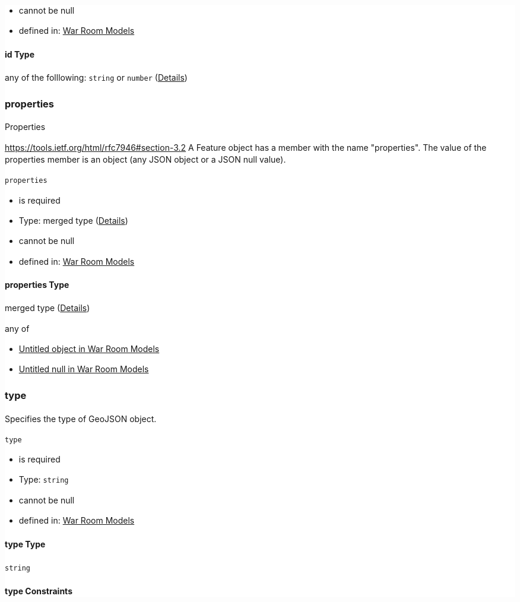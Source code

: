 *   cannot be null

*   defined in: [War Room Models](models-definitions-featurepoint-properties-id.md "WarRoomModels#/definitions/Feature<Point>/properties/id")

#### id Type

any of the folllowing: `string` or `number` ([Details](models-definitions-featurepoint-properties-id.md))

### properties

Properties

<https://tools.ietf.org/html/rfc7946#section-3.2> A Feature object has a member with the name "properties". The value of the properties member is an object (any JSON object or a JSON null value).

`properties`

*   is required

*   Type: merged type ([Details](models-definitions-properties.md))

*   cannot be null

*   defined in: [War Room Models](models-definitions-properties.md "WarRoomModels#/definitions/Feature<Point>/properties/properties")

#### properties Type

merged type ([Details](models-definitions-properties.md))

any of

*   [Untitled object in War Room Models](models-definitions-properties-anyof-0.md "check type definition")

*   [Untitled null in War Room Models](models-definitions-properties-anyof-1.md "check type definition")

### type

Specifies the type of GeoJSON object.

`type`

*   is required

*   Type: `string`

*   cannot be null

*   defined in: [War Room Models](models-definitions-featurepoint-properties-type.md "WarRoomModels#/definitions/Feature<Point>/properties/type")

#### type Type

`string`

#### type Constraints
